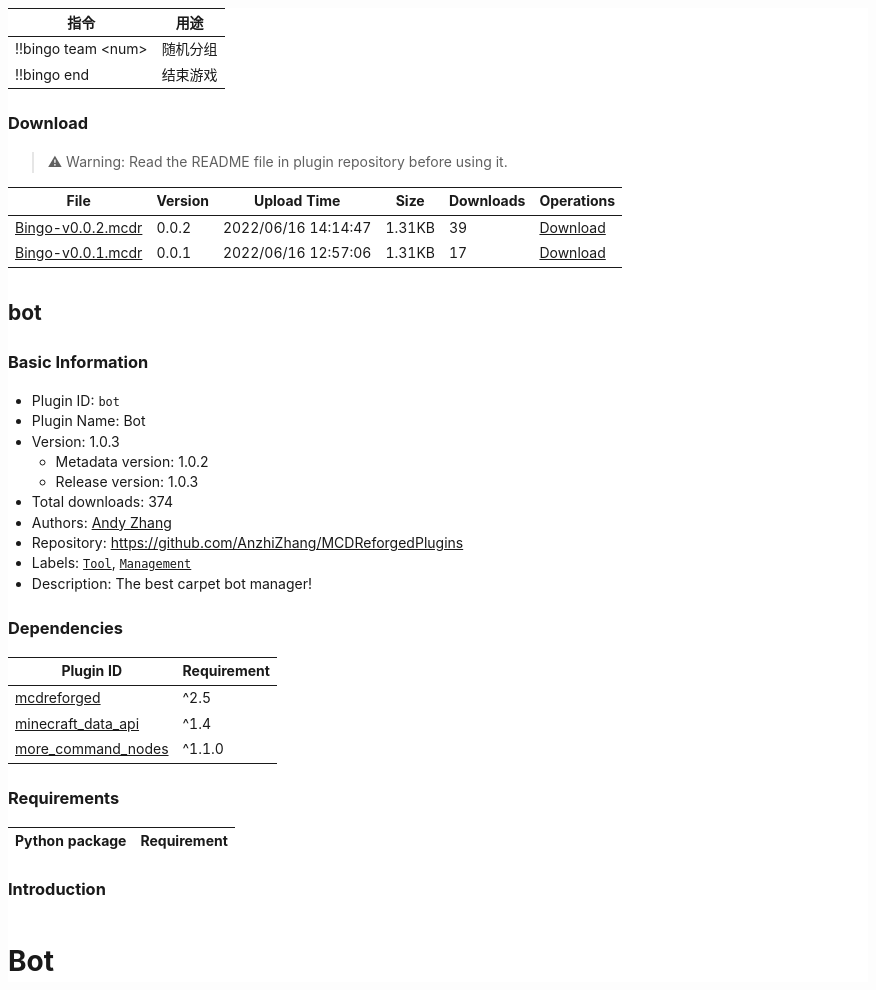 | 指令 | 用途 |
| - | - |
| !!bingo team \<num> | 随机分组 |
| !!bingo end | 结束游戏 |

### Download

> :warning: Warning: Read the README file in plugin repository before using it.

| File | Version | Upload Time | Size | Downloads | Operations |
| --- | --- | --- | --- | --- | --- |
| [Bingo-v0.0.2.mcdr](https://github.com/AnzhiZhang/MCDReforgedPlugins/releases/tag/bingo-0.0.2) | 0.0.2 | 2022/06/16 14:14:47 | 1.31KB | 39 | [Download](https://github.com/AnzhiZhang/MCDReforgedPlugins/releases/download/bingo-0.0.2/Bingo-v0.0.2.mcdr) |
| [Bingo-v0.0.1.mcdr](https://github.com/AnzhiZhang/MCDReforgedPlugins/releases/tag/bingo-0.0.1) | 0.0.1 | 2022/06/16 12:57:06 | 1.31KB | 17 | [Download](https://github.com/AnzhiZhang/MCDReforgedPlugins/releases/download/bingo-0.0.1/Bingo-v0.0.1.mcdr) |

## bot

### Basic Information

- Plugin ID: `bot`
- Plugin Name: Bot
- Version: 1.0.3
  - Metadata version: 1.0.2
  - Release version: 1.0.3
- Total downloads: 374
- Authors: [Andy Zhang](https://github.com/AnzhiZhang)
- Repository: https://github.com/AnzhiZhang/MCDReforgedPlugins
- Labels: [`Tool`](/labels/tool/readme.md), [`Management`](/labels/management/readme.md)
- Description: The best carpet bot manager!

### Dependencies

| Plugin ID | Requirement |
| --- | --- |
| [mcdreforged](https://github.com/Fallen-Breath/MCDReforged) | ^2.5 |
| [minecraft_data_api](/plugins/minecraft_data_api/readme.md) | ^1.4 |
| [more_command_nodes](/plugins/more_command_nodes/readme.md) | ^1.1.0 |

### Requirements

| Python package | Requirement |
| --- | --- |

### Introduction

# Bot
